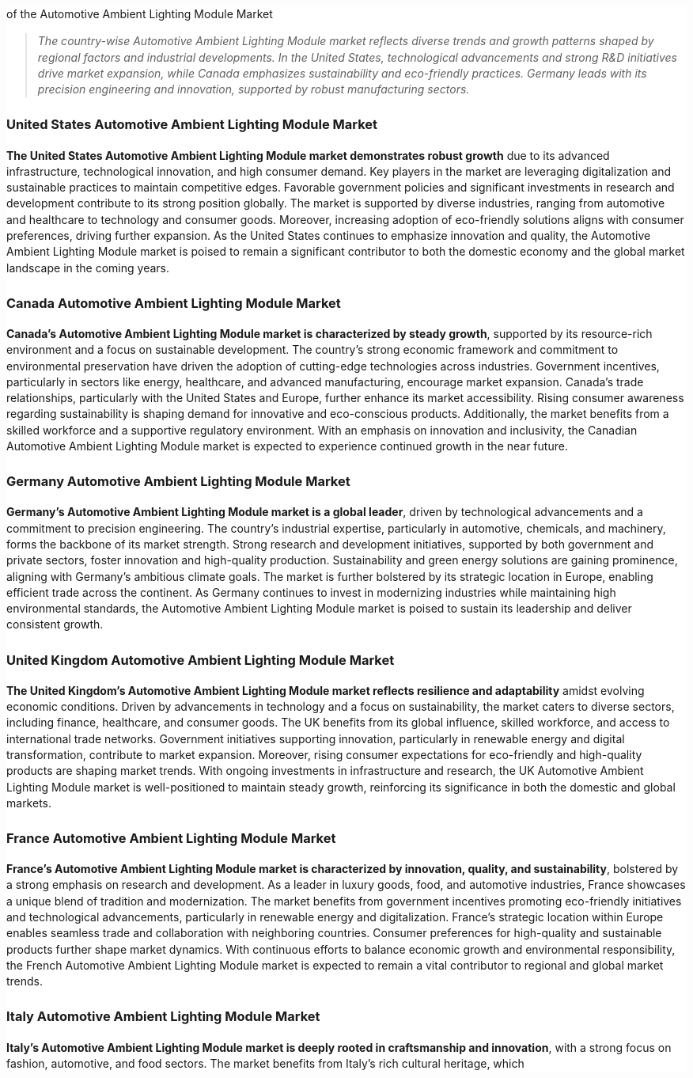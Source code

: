 of the Automotive Ambient Lighting Module Market<br /></span></h1><blockquote><p><em><span class="">The country-wise Automotive Ambient Lighting Module market reflects diverse trends and growth patterns shaped by regional factors and industrial developments. In the United States, technological advancements and strong R&amp;D initiatives drive market expansion, while Canada emphasizes sustainability and eco-friendly practices. Germany leads with its precision engineering and innovation, supported by robust manufacturing sectors.</span></em></p></blockquote><h3><strong>United States Automotive Ambient Lighting Module Market</strong></h3><p><strong>The United States Automotive Ambient Lighting Module market demonstrates robust growth</strong> due to its advanced infrastructure, technological innovation, and high consumer demand. Key players in the market are leveraging digitalization and sustainable practices to maintain competitive edges. Favorable government policies and significant investments in research and development contribute to its strong position globally. The market is supported by diverse industries, ranging from automotive and healthcare to technology and consumer goods. Moreover, increasing adoption of eco-friendly solutions aligns with consumer preferences, driving further expansion. As the United States continues to emphasize innovation and quality, the Automotive Ambient Lighting Module market is poised to remain a significant contributor to both the domestic economy and the global market landscape in the coming years.</p><h3><strong>Canada Automotive Ambient Lighting Module Market</strong></h3><p><strong>Canada&rsquo;s Automotive Ambient Lighting Module market is characterized by steady growth</strong>, supported by its resource-rich environment and a focus on sustainable development. The country&rsquo;s strong economic framework and commitment to environmental preservation have driven the adoption of cutting-edge technologies across industries. Government incentives, particularly in sectors like energy, healthcare, and advanced manufacturing, encourage market expansion. Canada&rsquo;s trade relationships, particularly with the United States and Europe, further enhance its market accessibility. Rising consumer awareness regarding sustainability is shaping demand for innovative and eco-conscious products. Additionally, the market benefits from a skilled workforce and a supportive regulatory environment. With an emphasis on innovation and inclusivity, the Canadian Automotive Ambient Lighting Module market is expected to experience continued growth in the near future.</p><h3><strong>Germany Automotive Ambient Lighting Module Market</strong></h3><p><strong>Germany&rsquo;s Automotive Ambient Lighting Module market is a global leader</strong>, driven by technological advancements and a commitment to precision engineering. The country&rsquo;s industrial expertise, particularly in automotive, chemicals, and machinery, forms the backbone of its market strength. Strong research and development initiatives, supported by both government and private sectors, foster innovation and high-quality production. Sustainability and green energy solutions are gaining prominence, aligning with Germany&rsquo;s ambitious climate goals. The market is further bolstered by its strategic location in Europe, enabling efficient trade across the continent. As Germany continues to invest in modernizing industries while maintaining high environmental standards, the Automotive Ambient Lighting Module market is poised to sustain its leadership and deliver consistent growth.</p><h3><strong>United Kingdom Automotive Ambient Lighting Module Market</strong></h3><p><strong>The United Kingdom&rsquo;s Automotive Ambient Lighting Module market reflects resilience and adaptability</strong> amidst evolving economic conditions. Driven by advancements in technology and a focus on sustainability, the market caters to diverse sectors, including finance, healthcare, and consumer goods. The UK benefits from its global influence, skilled workforce, and access to international trade networks. Government initiatives supporting innovation, particularly in renewable energy and digital transformation, contribute to market expansion. Moreover, rising consumer expectations for eco-friendly and high-quality products are shaping market trends. With ongoing investments in infrastructure and research, the UK Automotive Ambient Lighting Module market is well-positioned to maintain steady growth, reinforcing its significance in both the domestic and global markets.</p><h3><strong>France Automotive Ambient Lighting Module Market</strong></h3><p><strong>France&rsquo;s Automotive Ambient Lighting Module market is characterized by innovation, quality, and sustainability</strong>, bolstered by a strong emphasis on research and development. As a leader in luxury goods, food, and automotive industries, France showcases a unique blend of tradition and modernization. The market benefits from government incentives promoting eco-friendly initiatives and technological advancements, particularly in renewable energy and digitalization. France&rsquo;s strategic location within Europe enables seamless trade and collaboration with neighboring countries. Consumer preferences for high-quality and sustainable products further shape market dynamics. With continuous efforts to balance economic growth and environmental responsibility, the French Automotive Ambient Lighting Module market is expected to remain a vital contributor to regional and global market trends.</p><h3><strong>Italy Automotive Ambient Lighting Module Market</strong></h3><p><strong>Italy&rsquo;s Automotive Ambient Lighting Module market is deeply rooted in craftsmanship and innovation</strong>, with a strong focus on fashion, automotive, and food sectors. The market benefits from Italy&rsquo;s rich cultural heritage, which